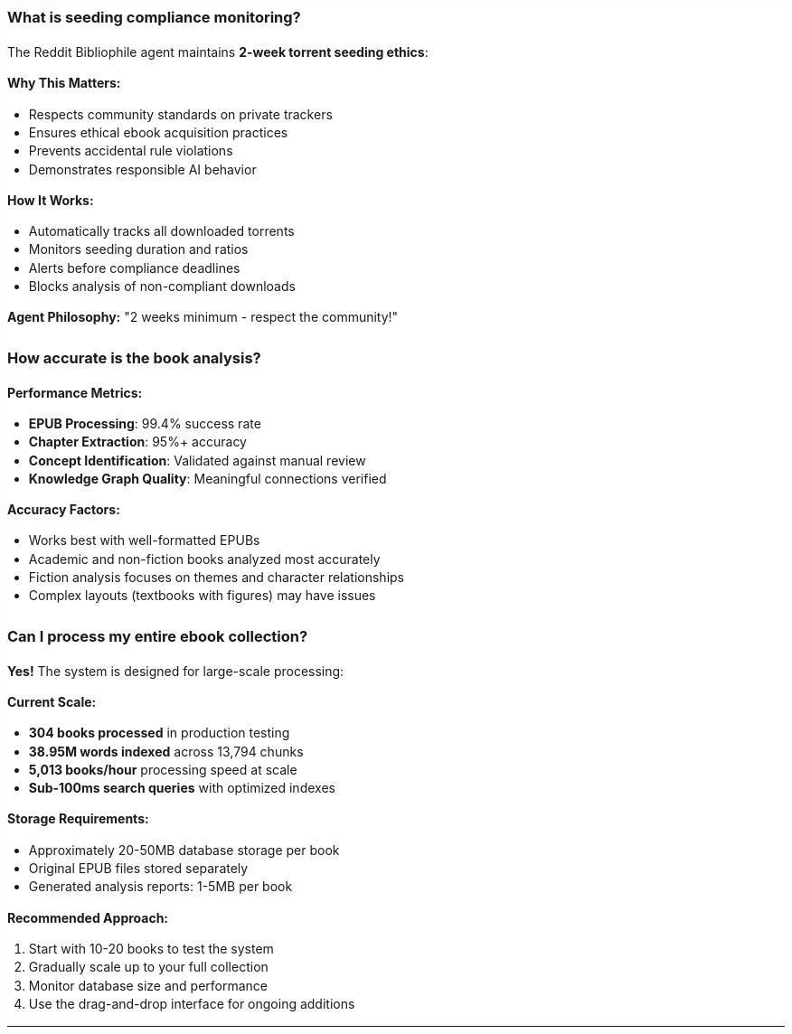 ### What is seeding compliance monitoring?

The Reddit Bibliophile agent maintains **2-week torrent seeding ethics**:

**Why This Matters:**
- Respects community standards on private trackers
- Ensures ethical ebook acquisition practices
- Prevents accidental rule violations
- Demonstrates responsible AI behavior

**How It Works:**
- Automatically tracks all downloaded torrents
- Monitors seeding duration and ratios
- Alerts before compliance deadlines
- Blocks analysis of non-compliant downloads

**Agent Philosophy:** "2 weeks minimum - respect the community!"

### How accurate is the book analysis?

**Performance Metrics:**
- **EPUB Processing**: 99.4% success rate
- **Chapter Extraction**: 95%+ accuracy
- **Concept Identification**: Validated against manual review
- **Knowledge Graph Quality**: Meaningful connections verified

**Accuracy Factors:**
- Works best with well-formatted EPUBs
- Academic and non-fiction books analyzed most accurately
- Fiction analysis focuses on themes and character relationships
- Complex layouts (textbooks with figures) may have issues

### Can I process my entire ebook collection?

**Yes!** The system is designed for large-scale processing:

**Current Scale:**
- **304 books processed** in production testing
- **38.95M words indexed** across 13,794 chunks
- **5,013 books/hour** processing speed at scale
- **Sub-100ms search queries** with optimized indexes

**Storage Requirements:**
- Approximately 20-50MB database storage per book
- Original EPUB files stored separately
- Generated analysis reports: 1-5MB per book

**Recommended Approach:**
1. Start with 10-20 books to test the system
2. Gradually scale up to your full collection
3. Monitor database size and performance
4. Use the drag-and-drop interface for ongoing additions

---
